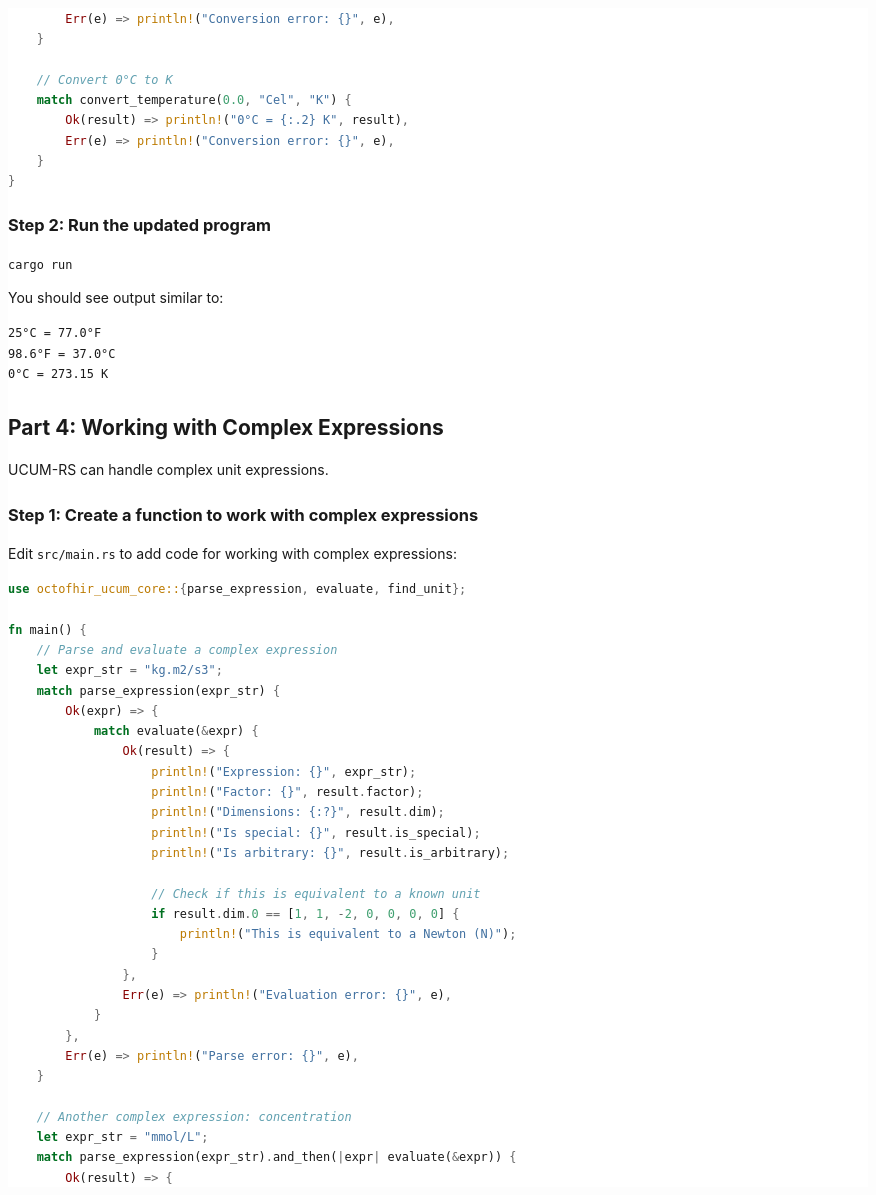 ```rust
        Err(e) => println!("Conversion error: {}", e),
    }
    
    // Convert 0°C to K
    match convert_temperature(0.0, "Cel", "K") {
        Ok(result) => println!("0°C = {:.2} K", result),
        Err(e) => println!("Conversion error: {}", e),
    }
}
```

### Step 2: Run the updated program

```bash
cargo run
```

You should see output similar to:

```
25°C = 77.0°F
98.6°F = 37.0°C
0°C = 273.15 K
```

## Part 4: Working with Complex Expressions

UCUM-RS can handle complex unit expressions.

### Step 1: Create a function to work with complex expressions

Edit `src/main.rs` to add code for working with complex expressions:

```rust
use octofhir_ucum_core::{parse_expression, evaluate, find_unit};

fn main() {
    // Parse and evaluate a complex expression
    let expr_str = "kg.m2/s3";
    match parse_expression(expr_str) {
        Ok(expr) => {
            match evaluate(&expr) {
                Ok(result) => {
                    println!("Expression: {}", expr_str);
                    println!("Factor: {}", result.factor);
                    println!("Dimensions: {:?}", result.dim);
                    println!("Is special: {}", result.is_special);
                    println!("Is arbitrary: {}", result.is_arbitrary);
                    
                    // Check if this is equivalent to a known unit
                    if result.dim.0 == [1, 1, -2, 0, 0, 0, 0] {
                        println!("This is equivalent to a Newton (N)");
                    }
                },
                Err(e) => println!("Evaluation error: {}", e),
            }
        },
        Err(e) => println!("Parse error: {}", e),
    }
    
    // Another complex expression: concentration
    let expr_str = "mmol/L";
    match parse_expression(expr_str).and_then(|expr| evaluate(&expr)) {
        Ok(result) => {
```
